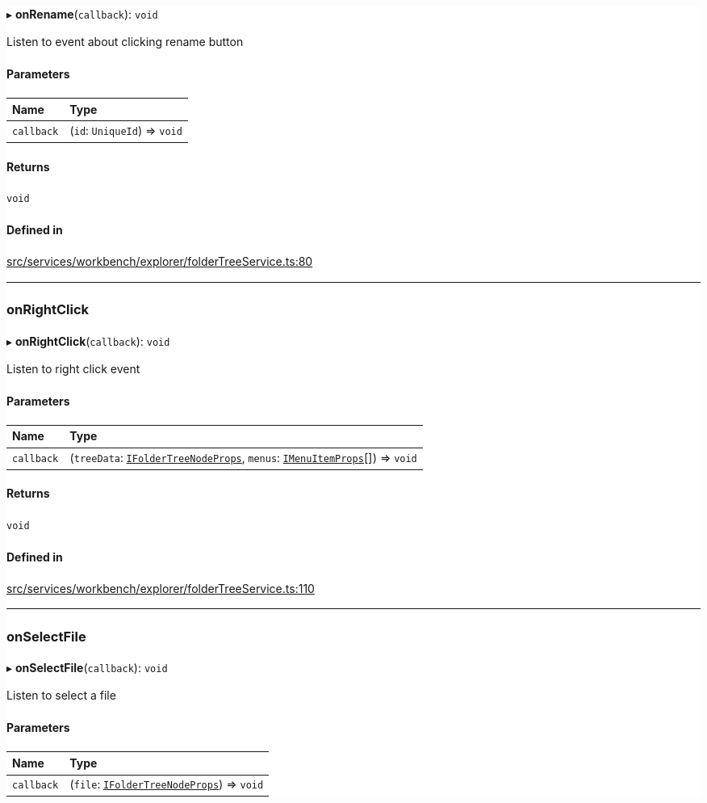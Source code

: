 ▸ **onRename**(`callback`): `void`

Listen to event about clicking rename button

#### Parameters

| Name       | Type                         |
| :--------- | :--------------------------- |
| `callback` | (`id`: `UniqueId`) => `void` |

#### Returns

`void`

#### Defined in

[src/services/workbench/explorer/folderTreeService.ts:80](https://github.com/DTStack/molecule/blob/b5324fcf/src/services/workbench/explorer/folderTreeService.ts#L80)

---

### onRightClick

▸ **onRightClick**(`callback`): `void`

Listen to right click event

#### Parameters

| Name       | Type                                                                                                                                                    |
| :--------- | :------------------------------------------------------------------------------------------------------------------------------------------------------ |
| `callback` | (`treeData`: [`IFolderTreeNodeProps`](molecule.model.IFolderTreeNodeProps), `menus`: [`IMenuItemProps`](molecule.component.IMenuItemProps)[]) => `void` |

#### Returns

`void`

#### Defined in

[src/services/workbench/explorer/folderTreeService.ts:110](https://github.com/DTStack/molecule/blob/b5324fcf/src/services/workbench/explorer/folderTreeService.ts#L110)

---

### onSelectFile

▸ **onSelectFile**(`callback`): `void`

Listen to select a file

#### Parameters

| Name       | Type                                                                              |
| :--------- | :-------------------------------------------------------------------------------- |
| `callback` | (`file`: [`IFolderTreeNodeProps`](molecule.model.IFolderTreeNodeProps)) => `void` |
